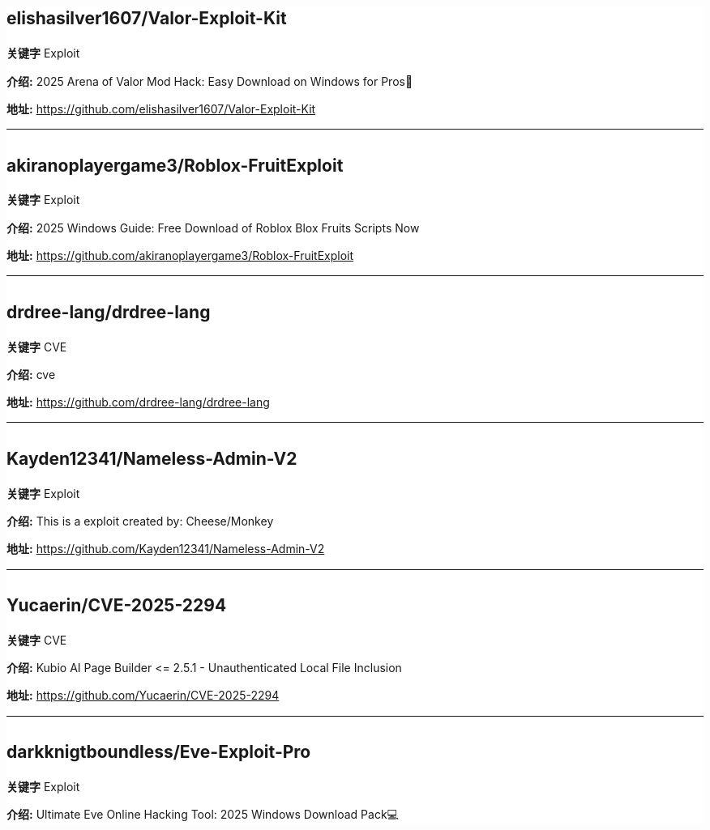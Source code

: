 ## elishasilver1607/Valor-Exploit-Kit

**关键字** Exploit

**介绍:** 2025 Arena of Valor Mod Hack: Easy Download on Windows for Pros🌟

**地址:** https://github.com/elishasilver1607/Valor-Exploit-Kit

---

## akiranoplayergame3/Roblox-FruitExploit

**关键字** Exploit

**介绍:** 2025 Windows Guide: Free Download of Roblox Blox Fruits Scripts Now

**地址:** https://github.com/akiranoplayergame3/Roblox-FruitExploit

---

## drdree-lang/drdree-lang

**关键字** CVE

**介绍:** cve 

**地址:** https://github.com/drdree-lang/drdree-lang

---

## Kayden12341/Nameless-Admin-V2

**关键字** Exploit

**介绍:** This is a exploit created by: Cheese/Monkey

**地址:** https://github.com/Kayden12341/Nameless-Admin-V2

---

## Yucaerin/CVE-2025-2294

**关键字** CVE

**介绍:** Kubio AI Page Builder <= 2.5.1 - Unauthenticated Local File Inclusion

**地址:** https://github.com/Yucaerin/CVE-2025-2294

---

## darkknigtboundless/Eve-Exploit-Pro

**关键字** Exploit

**介绍:** Ultimate Eve Online Hacking Tool: 2025 Windows Download Pack💻
